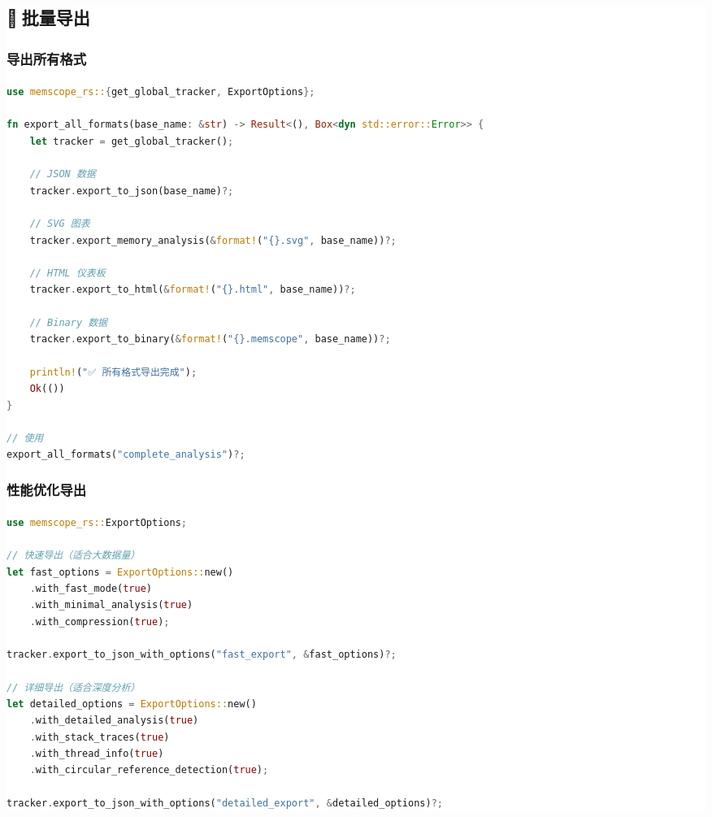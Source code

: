 ## 🔧 批量导出

### 导出所有格式
```rust
use memscope_rs::{get_global_tracker, ExportOptions};

fn export_all_formats(base_name: &str) -> Result<(), Box<dyn std::error::Error>> {
    let tracker = get_global_tracker();
    
    // JSON 数据
    tracker.export_to_json(base_name)?;
    
    // SVG 图表
    tracker.export_memory_analysis(&format!("{}.svg", base_name))?;
    
    // HTML 仪表板
    tracker.export_to_html(&format!("{}.html", base_name))?;
    
    // Binary 数据
    tracker.export_to_binary(&format!("{}.memscope", base_name))?;
    
    println!("✅ 所有格式导出完成");
    Ok(())
}

// 使用
export_all_formats("complete_analysis")?;
```

### 性能优化导出
```rust
use memscope_rs::ExportOptions;

// 快速导出（适合大数据量）
let fast_options = ExportOptions::new()
    .with_fast_mode(true)
    .with_minimal_analysis(true)
    .with_compression(true);

tracker.export_to_json_with_options("fast_export", &fast_options)?;

// 详细导出（适合深度分析）
let detailed_options = ExportOptions::new()
    .with_detailed_analysis(true)
    .with_stack_traces(true)
    .with_thread_info(true)
    .with_circular_reference_detection(true);

tracker.export_to_json_with_options("detailed_export", &detailed_options)?;
```
